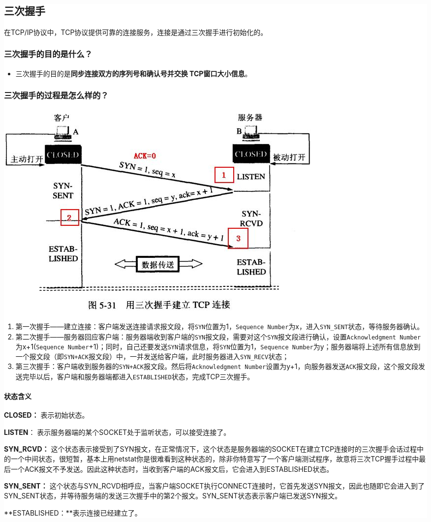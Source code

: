 
## 三次握手

在TCP/IP协议中，TCP协议提供可靠的连接服务，连接是通过三次握手进行初始化的。

### 三次握手的目的是什么？

- 三次握手的目的是**同步连接双方的序列号和确认号并交换 TCP窗口大小信息**。

### 三次握手的过程是怎么样的？

![](/images/posts/NetWork/ThreeTimesHandshake.jpg)

1. 第一次握手——建立连接：客户端发送连接请求报文段，将`SYN`位置为1，`Sequence Number`为x，进入`SYN_SENT`状态，等待服务器确认。
2. 第二次握手——服务器回应客户端：服务器端收到客户端的`SYN`报文段，需要对这个`SYN`报文段进行确认，设置`Acknowledgment Number`为x+1(`Sequence Number`+1)；同时，自己还要发送`SYN`请求信息，将`SYN`位置为1，`Sequence Number`为y；服务器端将上述所有信息放到一个报文段（即`SYN+ACK`报文段）中，一并发送给客户端，此时服务器进入`SYN_RECV`状态；
3. 第三次握手：客户端收到服务器的`SYN+ACK`报文段。然后将`Acknowledgment Number`设置为y+1，向服务器发送`ACK`报文段，这个报文段发送完毕以后，客户端和服务器端都进入`ESTABLISHED`状态，完成TCP三次握手。

#### 状态含义

**CLOSED：** 表示初始状态。

**LISTEN**： 表示服务器端的某个SOCKET处于监听状态，可以接受连接了。

**SYN_RCVD：** 这个状态表示接受到了SYN报文，在正常情况下，这个状态是服务器端的SOCKET在建立TCP连接时的三次握手会话过程中的一个中间状态，很短暂，基本上用netstat你是很难看到这种状态的，除非你特意写了一个客户端测试程序，故意将三次TCP握手过程中最后一个ACK报文不予发送。因此这种状态时，当收到客户端的ACK报文后，它会进入到ESTABLISHED状态。

**SYN_SENT：** 这个状态与SYN_RCVD相呼应，当客户端SOCKET执行CONNECT连接时，它首先发送SYN报文，因此也随即它会进入到了SYN_SENT状态，并等待服务端的发送三次握手中的第2个报文。SYN_SENT状态表示客户端已发送SYN报文。

**ESTABLISHED：**表示连接已经建立了。
